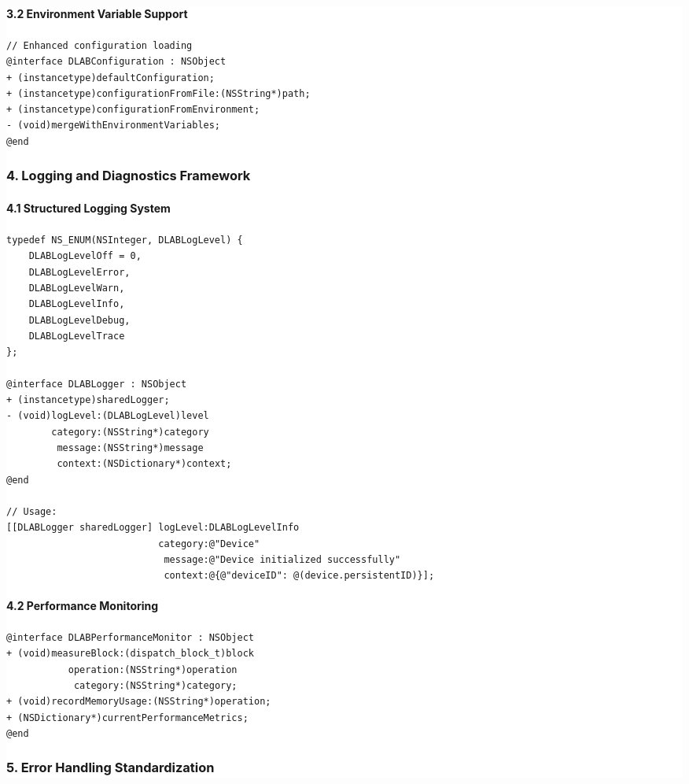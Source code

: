#### 3.2 Environment Variable Support
```objc
// Enhanced configuration loading
@interface DLABConfiguration : NSObject
+ (instancetype)defaultConfiguration;
+ (instancetype)configurationFromFile:(NSString*)path;
+ (instancetype)configurationFromEnvironment;
- (void)mergeWithEnvironmentVariables;
@end
```

### 4. Logging and Diagnostics Framework

#### 4.1 Structured Logging System
```objc
typedef NS_ENUM(NSInteger, DLABLogLevel) {
    DLABLogLevelOff = 0,
    DLABLogLevelError,
    DLABLogLevelWarn,
    DLABLogLevelInfo,
    DLABLogLevelDebug,
    DLABLogLevelTrace
};

@interface DLABLogger : NSObject
+ (instancetype)sharedLogger;
- (void)logLevel:(DLABLogLevel)level
        category:(NSString*)category
         message:(NSString*)message
         context:(NSDictionary*)context;
@end

// Usage:
[[DLABLogger sharedLogger] logLevel:DLABLogLevelInfo 
                           category:@"Device"
                            message:@"Device initialized successfully"
                            context:@{@"deviceID": @(device.persistentID)}];
```

#### 4.2 Performance Monitoring
```objc
@interface DLABPerformanceMonitor : NSObject
+ (void)measureBlock:(dispatch_block_t)block
           operation:(NSString*)operation
            category:(NSString*)category;
+ (void)recordMemoryUsage:(NSString*)operation;
+ (NSDictionary*)currentPerformanceMetrics;
@end
```

### 5. Error Handling Standardization

